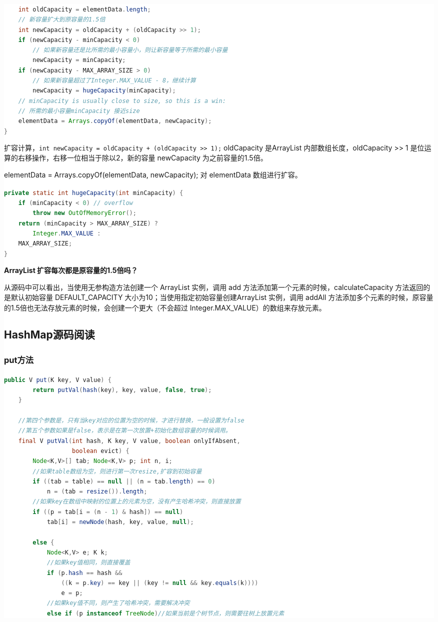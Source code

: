 ```java
    int oldCapacity = elementData.length;
    // 新容量扩大到原容量的1.5倍
    int newCapacity = oldCapacity + (oldCapacity >> 1);
    if (newCapacity - minCapacity < 0)
        // 如果新容量还是比所需的最小容量小，则让新容量等于所需的最小容量
        newCapacity = minCapacity;
    if (newCapacity - MAX_ARRAY_SIZE > 0)
        // 如果新容量超过了Integer.MAX_VALUE - 8，继续计算
        newCapacity = hugeCapacity(minCapacity);
    // minCapacity is usually close to size, so this is a win:
    // 所需的最小容量minCapacity 接近size
    elementData = Arrays.copyOf(elementData, newCapacity);
}
```

扩容计算，`int newCapacity = oldCapacity + (oldCapacity >> 1);` oldCapacity 是ArrayList 内部数组长度，oldCapacity >> 1 是位运算的右移操作，右移一位相当于除以2，新的容量 newCapacity 为之前容量的1.5倍。

elementData = Arrays.copyOf(elementData, newCapacity); 对 elementData 数组进行扩容。

```java
private static int hugeCapacity(int minCapacity) {
    if (minCapacity < 0) // overflow
        throw new OutOfMemoryError();
    return (minCapacity > MAX_ARRAY_SIZE) ?
        Integer.MAX_VALUE :
    MAX_ARRAY_SIZE;
}
```
**ArrayList 扩容每次都是原容量的1.5倍吗？**

从源码中可以看出，当使用无参构造方法创建一个 ArrayList 实例，调用 add 方法添加第一个元素的时候，calculateCapacity 方法返回的是默认初始容量 DEFAULT_CAPACITY 大小为10；当使用指定初始容量创建ArrayList 实例，调用 addAll 方法添加多个元素的时候，原容量的1.5倍也无法存放元素的时候，会创建一个更大（不会超过 Integer.MAX_VALUE）的数组来存放元素。


## HashMap源码阅读

### put方法

```java
public V put(K key, V value) {
        return putVal(hash(key), key, value, false, true);
    }

    //第四个参数是，只有当key对应的位置为空的时候，才进行替换，一般设置为false
    //第五个参数如果是false，表示是在第一次放置+初始化数组容量的时候调用。
    final V putVal(int hash, K key, V value, boolean onlyIfAbsent,
                   boolean evict) {
        Node<K,V>[] tab; Node<K,V> p; int n, i;
        //如果table数组为空，则进行第一次resize,扩容到初始容量
        if ((tab = table) == null || (n = tab.length) == 0)
            n = (tab = resize()).length;
        //如果key在数组中映射的位置上的元素为空，没有产生哈希冲突，则直接放置
        if ((p = tab[i = (n - 1) & hash]) == null)
            tab[i] = newNode(hash, key, value, null);

        else {
            Node<K,V> e; K k;
            //如果key值相同，则直接覆盖
            if (p.hash == hash &&
                ((k = p.key) == key || (key != null && key.equals(k))))
                e = p;
            //如果key值不同，则产生了哈希冲突，需要解决冲突
            else if (p instanceof TreeNode)//如果当前是个树节点，则需要往树上放置元素
```